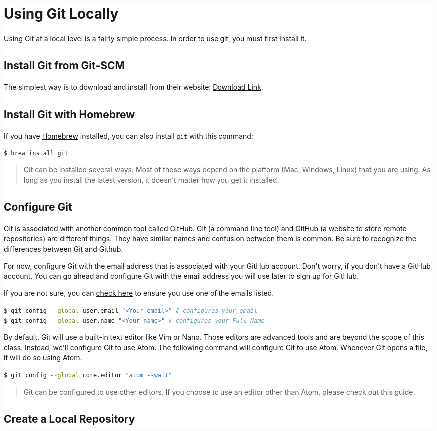 # Using Git Locally  

Using Git at a local level is a fairly simple process. In order to use git, you must first install it.

## Install Git from Git-SCM  

The simplest way is to download and install from their website: [Download Link](https://git-scm.com/download).

## Install Git with Homebrew  

If you have [Homebrew](https://brew.sh/) installed, you can also install `git` with this command:

```sh
$ brew install git
```

> Git can be installed several ways. Most of those ways depend on the platform (Mac, Windows, Linux) that you are using. As long as you install the latest version, it doesn't matter how you get it installed.

## Configure Git  

Git is associated with another common tool called GitHub. Git (a command line tool) and GitHub (a website to store remote repositories) are different things. They have similar names and confusion between them is common. Be sure to recognize the differences between Git and Github.

For now, configure Git with the email address that is associated with your GitHub account. Don't worry, if you don't have a GitHub account. You can go ahead and configure Git with the email address you will use later to sign up for GitHub.

If you are not sure, you can [check here](https://github.com/settings/emails) to ensure you use one of the emails listed.

```sh
$ git config --global user.email "<Your email>" # configures your email
$ git config --global user.name "<Your name>" # configures your Full Name
```

By default, Git will use a built-in text editor like Vim or Nano. Those editors are advanced tools and are beyond the scope of this class. Instead, we'll configure Git to use [Atom](https://atom.io/). The following command will configure Git to use Atom. Whenever Git opens a file, it will do so using Atom.

```sh
$ git config --global core.editor "atom --wait"
```

> Git can be configured to use other editors. If you choose to use an editor other than Atom, please check out this guide.

## Create a Local Repository  
